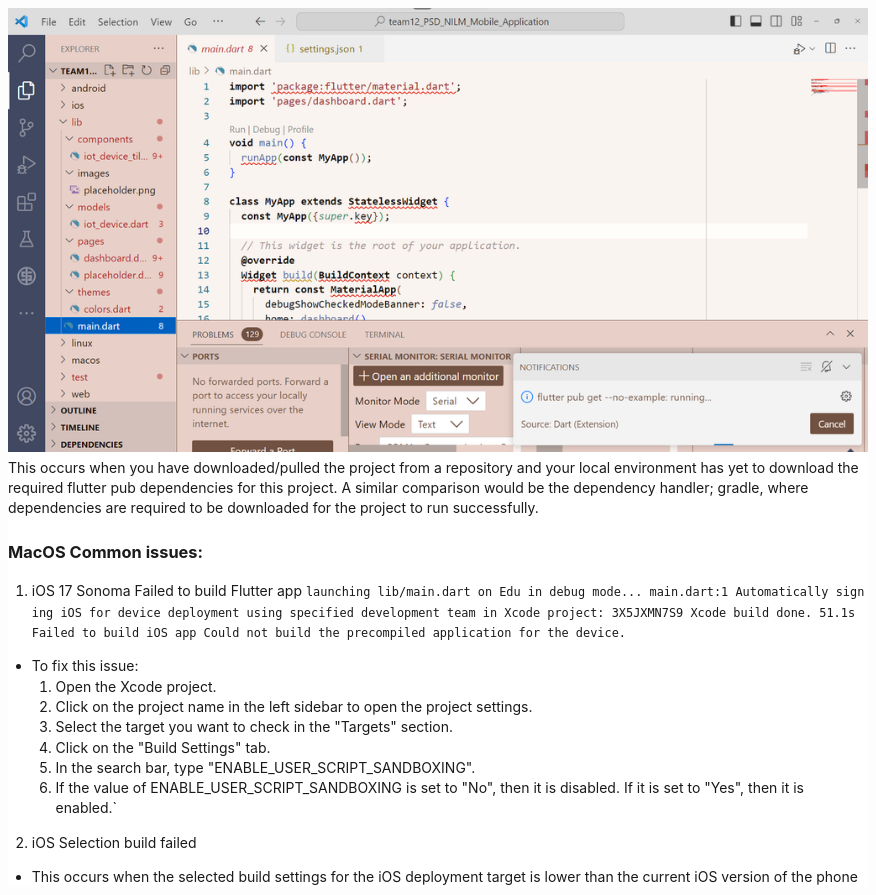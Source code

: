 ![Flutter project unable to build and riddled with errors](readme_images/do_flutter_pub_get_and_clean.png)
This occurs when you have downloaded/pulled the project from a repository and your local environment has yet to download the required flutter pub dependencies for this project. A similar comparison would be the dependency handler; gradle, where dependencies are required to be downloaded for the project to run successfully.

### MacOS Common issues:
1. iOS 17 Sonoma Failed to build Flutter app
`launching lib/main.dart on Edu in debug mode... main.dart:1 Automatically signing iOS for device deployment using specified development team in Xcode project: 3X5JXMN7S9 Xcode build done. 51.1s Failed to build iOS app Could not build the precompiled application for the device.`
    
- To fix this issue:
    1.    Open the Xcode project.
    2.    Click on the project name in the left sidebar to open the project settings.
    3.    Select the target you want to check in the "Targets" section.
    4.    Click on the "Build Settings" tab.
    5.    In the search bar, type "ENABLE_USER_SCRIPT_SANDBOXING".
    6.    If the value of ENABLE_USER_SCRIPT_SANDBOXING is set to "No", then it is disabled. If it is set to "Yes", then it is enabled.`

2. iOS Selection build failed
- This occurs when the selected build settings for the iOS deployment target is lower than the current iOS version of the phone